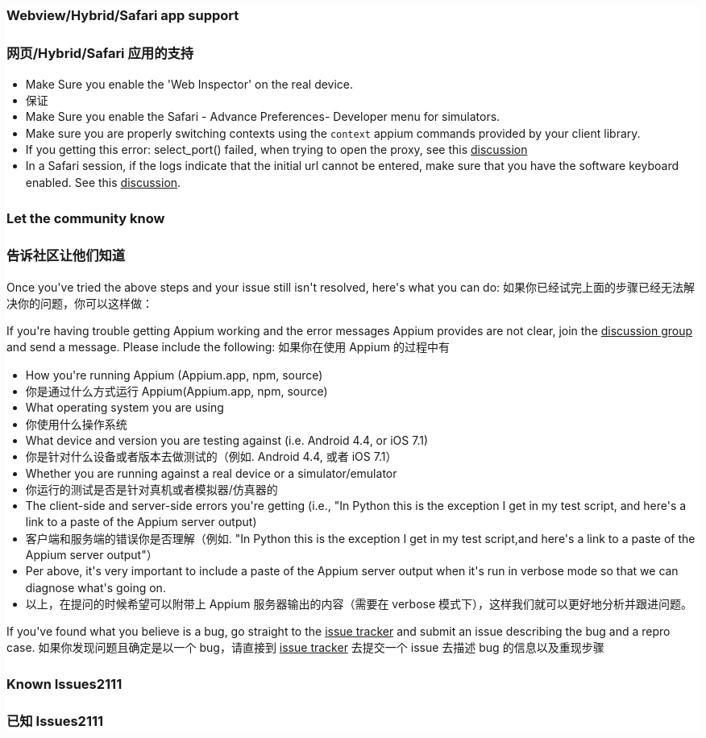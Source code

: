 
### Webview/Hybrid/Safari app support
### 网页/Hybrid/Safari 应用的支持

* Make Sure you enable the 'Web Inspector' on the real device.
* 保证
* Make Sure you enable the Safari - Advance Preferences- Developer menu for
  simulators.
* Make sure you are properly switching contexts using the `context` appium commands provided by your client library.
* If you getting this error: select_port() failed, when trying to open the
  proxy, see this [discussion](https://groups.google.com/forum/#!topic/appium-discuss/tw2GaSN8WX0)
* In a Safari session, if the logs indicate that the initial url cannot be entered, make sure that
  you have the software keyboard enabled. See this [discussion](https://github.com/appium/appium/issues/6440).

### Let the community know
### 告诉社区让他们知道

Once you've tried the above steps and your issue still isn't resolved,
here's what you can do:
如果你已经试完上面的步骤已经无法解决你的问题，你可以这样做：

If you're having trouble getting Appium working and the error messages Appium
provides are not clear, join the [discussion group](https://discuss.appium.io)
and send a message. Please include the following:
如果你在使用 Appium 的过程中有

* How you're running Appium (Appium.app, npm, source)
* 你是通过什么方式运行 Appium(Appium.app, npm, source)
* What operating system you are using
* 你使用什么操作系统
* What device and version you are testing against (i.e. Android 4.4, or iOS 7.1)
* 你是针对什么设备或者版本去做测试的（例如. Android 4.4, 或者 iOS 7.1）
* Whether you are running against a real device or a simulator/emulator
* 你运行的测试是否是针对真机或者模拟器/仿真器的
* The client-side and server-side errors you're getting (i.e.,
"In Python this is the exception I get in my test script,
and here's a link to a paste of the Appium server output)
* 客户端和服务端的错误你是否理解（例如. "In Python this is the exception I get in my test script,and here's a link to a paste of the Appium server output"）
* Per above, it's very important to include a paste of the Appium server output when it's run in verbose mode so that we can diagnose what's going on.
* 以上，在提问的时候希望可以附带上 Appium 服务器输出的内容（需要在 verbose 模式下），这样我们就可以更好地分析并跟进问题。

If you've found what you believe is a bug, go straight to the [issue tracker](https://github.com/appium/appium/issues)
and submit an issue describing the bug and a repro case.
如果你发现问题且确定是以一个 bug，请直接到 [issue tracker](https://github.com/appium/appium/issues) 去提交一个 issue 去描述 bug 的信息以及重现步骤

### Known Issues2111
### 已知 Issues2111
